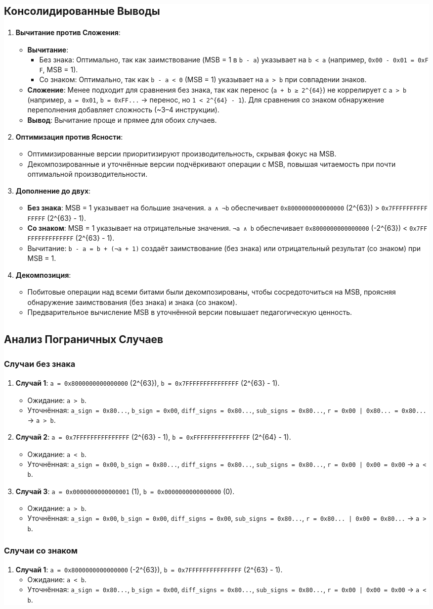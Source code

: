 ## Консолидированные Выводы

1. **Вычитание против Сложения**:
   - **Вычитание**:
     - Без знака: Оптимально, так как заимствование (MSB = 1 в `b - a`) указывает на `b < a` (например, `0x00 - 0x01 = 0xFF`, MSB = 1).
     - Со знаком: Оптимально, так как `b - a < 0` (MSB = 1) указывает на `a > b` при совпадении знаков.
   - **Сложение**: Менее подходит для сравнения без знака, так как перенос (`a + b ≥ 2^{64}`) не коррелирует с `a > b` (например, `a = 0x01`, `b = 0xFF...` → перенос, но `1 < 2^{64} - 1`). Для сравнения со знаком обнаружение переполнения добавляет сложность (~3–4 инструкции).
   - **Вывод**: Вычитание проще и прямее для обоих случаев.

2. **Оптимизация против Ясности**:
   - Оптимизированные версии приоритизируют производительность, скрывая фокус на MSB.
   - Декомпозированные и уточнённые версии подчёркивают операции с MSB, повышая читаемость при почти оптимальной производительности.

3. **Дополнение до двух**:
   - **Без знака**: MSB = 1 указывает на большие значения. `a ∧ ¬b` обеспечивает `0x8000000000000000` (2^{63}) > `0x7FFFFFFFFFFFFFFF` (2^{63} - 1).
   - **Со знаком**: MSB = 1 указывает на отрицательные значения. `¬a ∧ b` обеспечивает `0x8000000000000000` (-2^{63}) < `0x7FFFFFFFFFFFFFFF` (2^{63} - 1).
   - Вычитание: `b - a = b + (¬a + 1)` создаёт заимствование (без знака) или отрицательный результат (со знаком) при MSB = 1.

4. **Декомпозиция**:
   - Побитовые операции над всеми битами были декомпозированы, чтобы сосредоточиться на MSB, проясняя обнаружение заимствования (без знака) и знака (со знаком).
   - Предварительное вычисление MSB в уточнённой версии повышает педагогическую ценность.

## Анализ Пограничных Случаев

### Случаи без знака
1. **Случай 1**: `a = 0x8000000000000000` (2^{63}), `b = 0x7FFFFFFFFFFFFFFF` (2^{63} - 1).
   - Ожидание: `a > b`.
   - Уточнённая: `a_sign = 0x80...`, `b_sign = 0x00`, `diff_signs = 0x80...`, `sub_signs = 0x80...`, `r = 0x00 | 0x80... = 0x80...` → `a > b`.

2. **Случай 2**: `a = 0x7FFFFFFFFFFFFFFF` (2^{63} - 1), `b = 0xFFFFFFFFFFFFFFFF` (2^{64} - 1).
   - Ожидание: `a < b`.
   - Уточнённая: `a_sign = 0x00`, `b_sign = 0x80...`, `diff_signs = 0x80...`, `sub_signs = 0x80...`, `r = 0x00 | 0x00 = 0x00` → `a < b`.

3. **Случай 3**: `a = 0x0000000000000001` (1), `b = 0x0000000000000000` (0).
   - Ожидание: `a > b`.
   - Уточнённая: `a_sign = 0x00`, `b_sign = 0x00`, `diff_signs = 0x00`, `sub_signs = 0x80...`, `r = 0x80... | 0x00 = 0x80...` → `a > b`.

### Случаи со знаком
1. **Случай 1**: `a = 0x8000000000000000` (-2^{63}), `b = 0x7FFFFFFFFFFFFFFF` (2^{63} - 1).
   - Ожидание: `a < b`.
   - Уточнённая: `a_sign = 0x80...`, `b_sign = 0x00`, `diff_signs = 0x80...`, `sub_signs = 0x80...`, `r = 0x00 | 0x00 = 0x00` → `a < b`.
